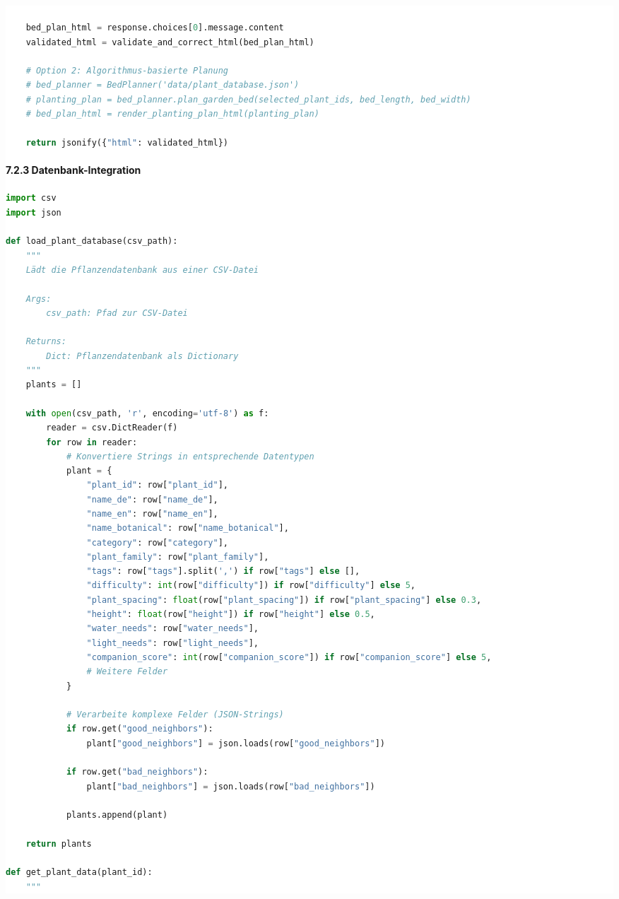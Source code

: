 ```python
    
    bed_plan_html = response.choices[0].message.content
    validated_html = validate_and_correct_html(bed_plan_html)
    
    # Option 2: Algorithmus-basierte Planung
    # bed_planner = BedPlanner('data/plant_database.json')
    # planting_plan = bed_planner.plan_garden_bed(selected_plant_ids, bed_length, bed_width)
    # bed_plan_html = render_planting_plan_html(planting_plan)
    
    return jsonify({"html": validated_html})
```

#### 7.2.3 Datenbank-Integration

```python
import csv
import json

def load_plant_database(csv_path):
    """
    Lädt die Pflanzendatenbank aus einer CSV-Datei
    
    Args:
        csv_path: Pfad zur CSV-Datei
    
    Returns:
        Dict: Pflanzendatenbank als Dictionary
    """
    plants = []
    
    with open(csv_path, 'r', encoding='utf-8') as f:
        reader = csv.DictReader(f)
        for row in reader:
            # Konvertiere Strings in entsprechende Datentypen
            plant = {
                "plant_id": row["plant_id"],
                "name_de": row["name_de"],
                "name_en": row["name_en"],
                "name_botanical": row["name_botanical"],
                "category": row["category"],
                "plant_family": row["plant_family"],
                "tags": row["tags"].split(',') if row["tags"] else [],
                "difficulty": int(row["difficulty"]) if row["difficulty"] else 5,
                "plant_spacing": float(row["plant_spacing"]) if row["plant_spacing"] else 0.3,
                "height": float(row["height"]) if row["height"] else 0.5,
                "water_needs": row["water_needs"],
                "light_needs": row["light_needs"],
                "companion_score": int(row["companion_score"]) if row["companion_score"] else 5,
                # Weitere Felder
            }
            
            # Verarbeite komplexe Felder (JSON-Strings)
            if row.get("good_neighbors"):
                plant["good_neighbors"] = json.loads(row["good_neighbors"])
            
            if row.get("bad_neighbors"):
                plant["bad_neighbors"] = json.loads(row["bad_neighbors"])
            
            plants.append(plant)
    
    return plants

def get_plant_data(plant_id):
    """
```